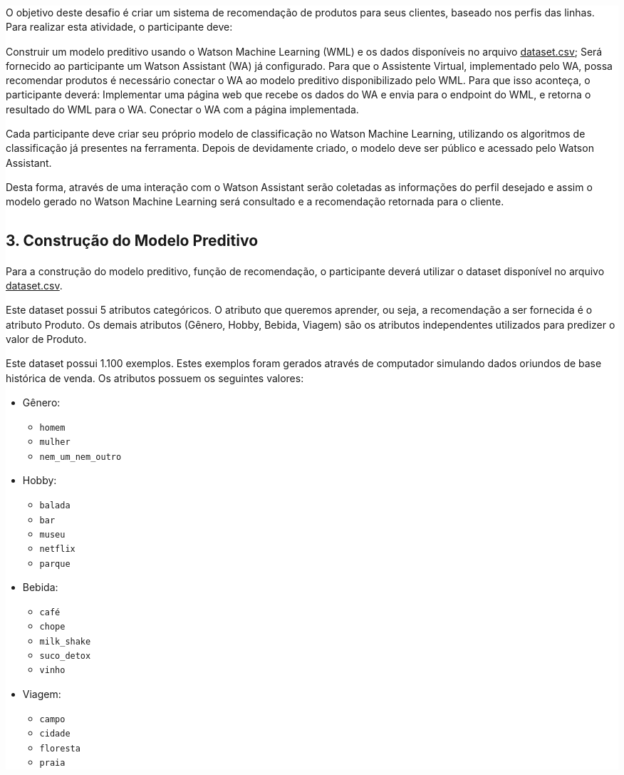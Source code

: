 O objetivo deste desafio é criar um sistema de recomendação de produtos para seus clientes, baseado nos perfis das linhas. Para realizar esta atividade, o participante deve: 

Construir um modelo preditivo usando o Watson Machine Learning (WML) e os dados disponíveis no arquivo [dataset.csv](doc/source/dataset/dataset.csv);
Será fornecido ao participante um Watson Assistant (WA) já configurado. Para que o Assistente Virtual, implementado pelo WA, possa recomendar produtos é necessário conectar o WA ao modelo preditivo disponibilizado pelo WML. Para que isso aconteça, o participante deverá:
Implementar uma página web que recebe os dados do WA e envia para o endpoint do WML, e retorna o resultado do WML para o WA.
Conectar o WA com a página implementada. 

Cada participante deve criar seu próprio modelo de classificação no Watson Machine Learning, utilizando os algoritmos de classificação já presentes na ferramenta. Depois de devidamente criado, o modelo deve ser público e acessado pelo Watson Assistant.

Desta forma, através de uma interação com o Watson Assistant serão coletadas as informações do perfil desejado e assim o modelo gerado no Watson Machine Learning será consultado e a recomendação retornada para o cliente.

## 3. Construção do Modelo Preditivo

Para a construção do modelo preditivo, função de recomendação, o participante deverá utilizar o dataset disponível no arquivo [dataset.csv](doc/source/dataset/dataset.csv).

Este dataset possui 5 atributos categóricos. O atributo que queremos aprender, ou seja, a recomendação a ser fornecida é o atributo Produto. Os demais atributos (Gênero, Hobby, Bebida, Viagem) são os atributos independentes utilizados para predizer o valor de Produto. 

Este dataset possui 1.100 exemplos. Estes exemplos foram gerados através de computador simulando dados oriundos de base histórica de venda. Os atributos possuem os seguintes valores:

* Gênero: 
    - `homem`
    - `mulher`
    - `nem_um_nem_outro`

* Hobby: 
    - `balada`
    - `bar`
    - `museu`
    - `netflix`
    - `parque`

* Bebida: 
    - `café`
    - `chope`
    - `milk_shake`
    - `suco_detox`
    - `vinho`

* Viagem:
    - `campo`
    - `cidade`
    - `floresta`
    - `praia`
